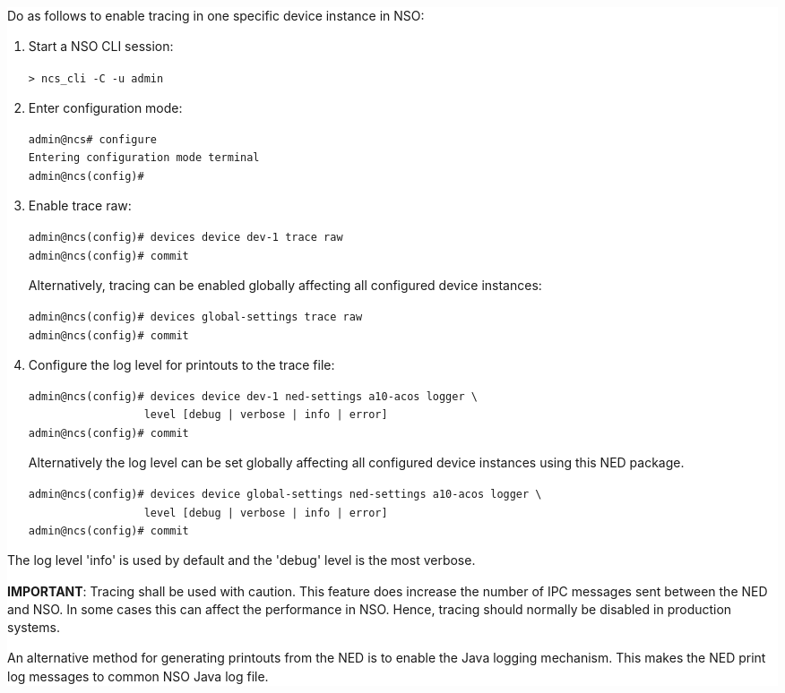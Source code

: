   Do as follows to enable tracing in one specific device instance in NSO:


  1. Start a NSO CLI session:

     ```
     > ncs_cli -C -u admin
     ```

  2. Enter configuration mode:

     ```
     admin@ncs# configure
     Entering configuration mode terminal
     admin@ncs(config)#
     ```

  3. Enable trace raw:

     ```
     admin@ncs(config)# devices device dev-1 trace raw
     admin@ncs(config)# commit
     ```

     Alternatively, tracing can be enabled globally affecting all configured device instances:

     ```
     admin@ncs(config)# devices global-settings trace raw
     admin@ncs(config)# commit
     ```

  4. Configure the log level for printouts to the trace file:

     ```
     admin@ncs(config)# devices device dev-1 ned-settings a10-acos logger \
                       level [debug | verbose | info | error]
     admin@ncs(config)# commit
     ```

     Alternatively the log level can be set globally affecting all configured
     device instances using this NED package.

     ```
     admin@ncs(config)# devices device global-settings ned-settings a10-acos logger \
                       level [debug | verbose | info | error]
     admin@ncs(config)# commit
     ```

  The log level 'info' is used by default and the 'debug' level is the most verbose.

  **IMPORTANT**:
  Tracing shall be used with caution. This feature does increase the number of IPC messages sent
  between the NED and NSO. In some cases this can affect the performance in NSO. Hence, tracing should
  normally be disabled in production systems.


  An alternative method for generating printouts from the NED is to enable the Java logging mechanism.
  This makes the NED print log messages to common NSO Java log file.
